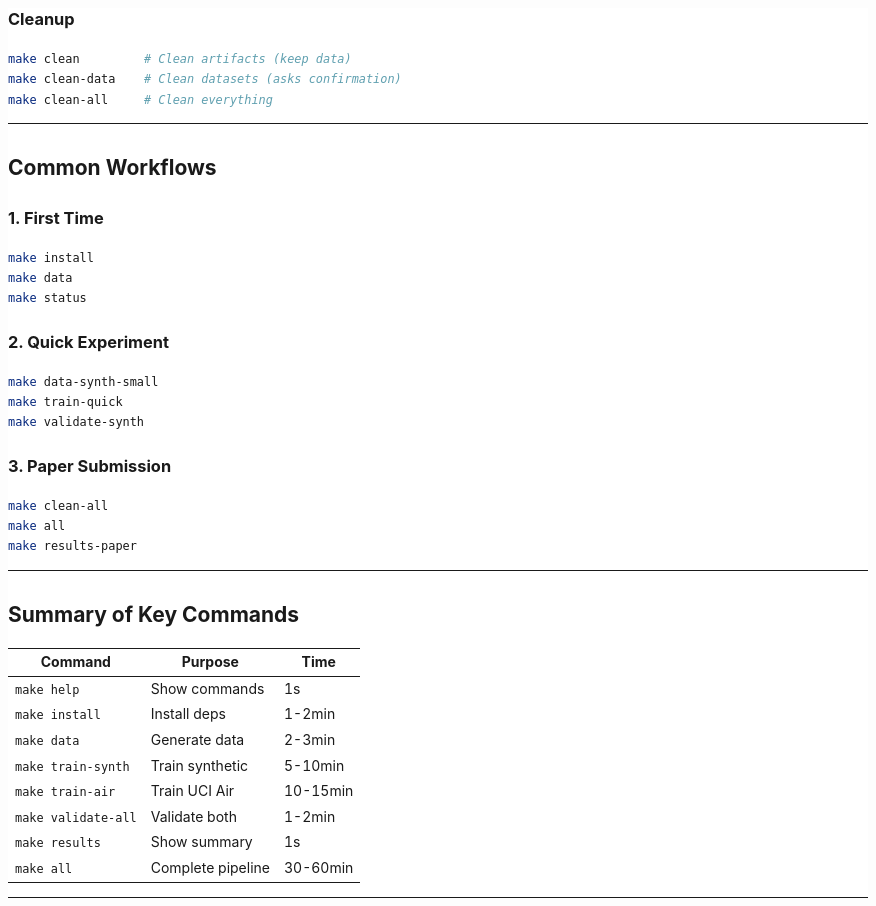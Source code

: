 ### Cleanup
```bash
make clean         # Clean artifacts (keep data)
make clean-data    # Clean datasets (asks confirmation)
make clean-all     # Clean everything
```

---

## Common Workflows

### 1. First Time
```bash
make install
make data
make status
```

### 2. Quick Experiment
```bash
make data-synth-small
make train-quick
make validate-synth
```

### 3. Paper Submission
```bash
make clean-all
make all
make results-paper
```

---

## Summary of Key Commands

| Command | Purpose | Time |
|---------|---------|------|
| `make help` | Show commands | 1s |
| `make install` | Install deps | 1-2min |
| `make data` | Generate data | 2-3min |
| `make train-synth` | Train synthetic | 5-10min |
| `make train-air` | Train UCI Air | 10-15min |
| `make validate-all` | Validate both | 1-2min |
| `make results` | Show summary | 1s |
| `make all` | Complete pipeline | 30-60min |

---